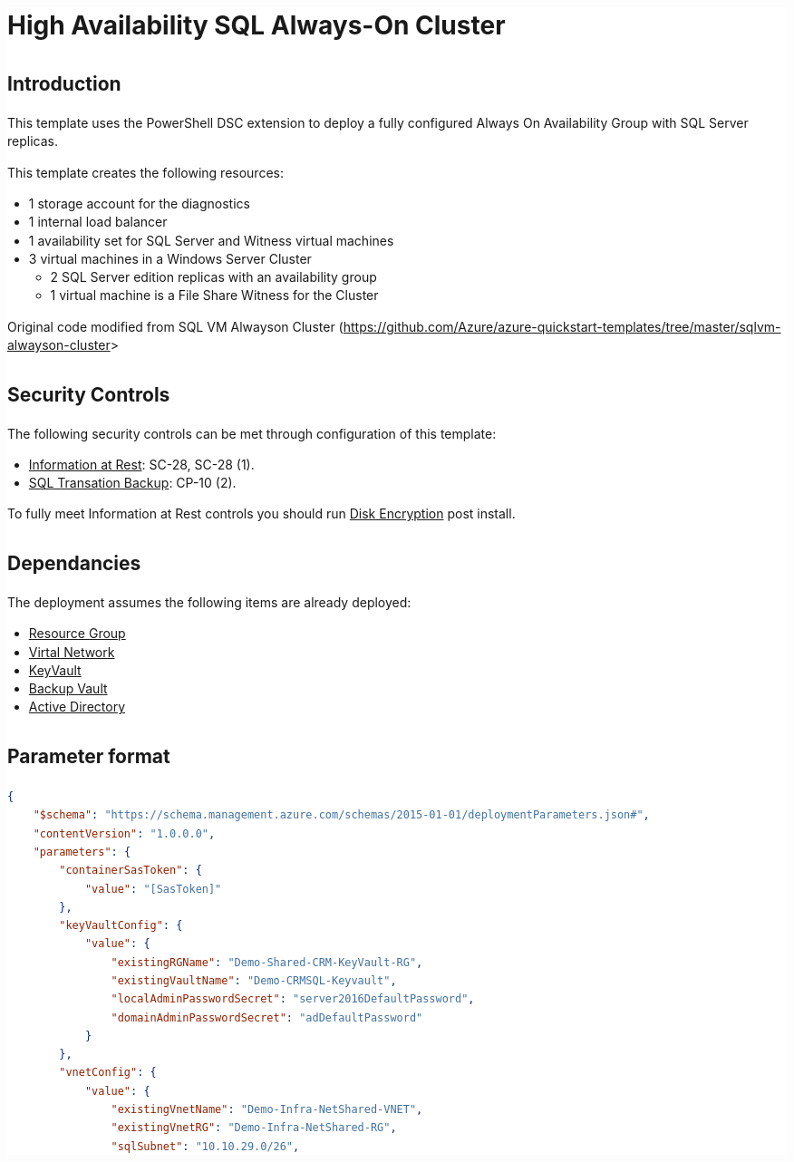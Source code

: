 # High Availability SQL Always-On Cluster

## Introduction

This template uses the PowerShell DSC extension to deploy a fully configured Always On Availability Group with SQL Server  replicas.

This template creates the following resources:

* 1 storage account for the diagnostics
* 1 internal load balancer
* 1 availability set for SQL Server and Witness virtual machines
* 3 virtual machines in a Windows Server Cluster
    * 2 SQL Server edition replicas with an availability group
    * 1 virtual machine is a File Share Witness for the Cluster

Original code modified from SQL VM Alwayson Cluster (<https://github.com/Azure/azure-quickstart-templates/tree/master/sqlvm-alwayson-cluster>>

## Security Controls

The following security controls can be met through configuration of this template:

* [Information at Rest](documentation/Information-at-Rest.md): SC-28, SC-28 (1).
* [SQL Transation Backup](documentation/SQL-Transaction-Backup.md): CP-10 (2).

To fully meet Information at Rest controls you should run [Disk Encryption](<https://github.com/canada-ca/accelerators_accelerateurs-azure/blob/master/Templates/arm/servers-encryptVMDisks/latest/readme.md>) post install.

## Dependancies

The deployment assumes the following items are already deployed:

* [Resource Group](<https://github.com/canada-ca-azure-templates/resourcegroups>)
* [Virtal Network](<https://github.com/canada-ca-azure-templates/vnet-subnet>)
* [KeyVault](<https://github.com/canada-ca-azure-templates/keyvaults>)
* [Backup Vault](<https://github.com/canada-ca/accelerators_accelerateurs-azure/blob/master/Templates/arm/backup/latest/readme.md>)
* [Active Directory](<https://github.com/canada-ca-azure-templates/active-directory>)

## Parameter format

```JSON
{
    "$schema": "https://schema.management.azure.com/schemas/2015-01-01/deploymentParameters.json#",
    "contentVersion": "1.0.0.0",
    "parameters": {
        "containerSasToken": {
            "value": "[SasToken]"
        },
        "keyVaultConfig": {
            "value": {
                "existingRGName": "Demo-Shared-CRM-KeyVault-RG",
                "existingVaultName": "Demo-CRMSQL-Keyvault",
                "localAdminPasswordSecret": "server2016DefaultPassword",
                "domainAdminPasswordSecret": "adDefaultPassword"
            }
        },
        "vnetConfig": {
            "value": {
                "existingVnetName": "Demo-Infra-NetShared-VNET",
                "existingVnetRG": "Demo-Infra-NetShared-RG",
                "sqlSubnet": "10.10.29.0/26",
```